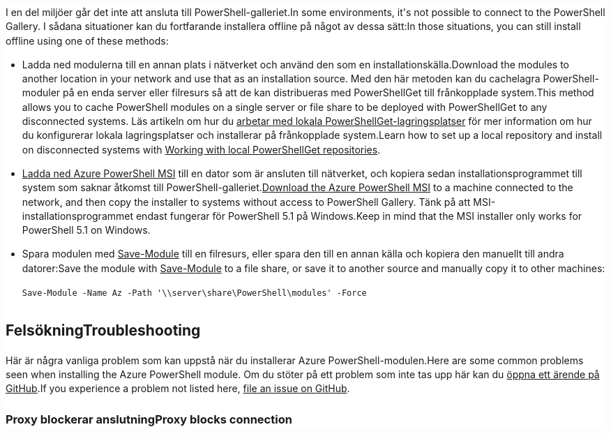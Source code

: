 <span data-ttu-id="34f11-135">I en del miljöer går det inte att ansluta till PowerShell-galleriet.</span><span class="sxs-lookup"><span data-stu-id="34f11-135">In some environments, it's not possible to connect to the PowerShell Gallery.</span></span> <span data-ttu-id="34f11-136">I sådana situationer kan du fortfarande installera offline på något av dessa sätt:</span><span class="sxs-lookup"><span data-stu-id="34f11-136">In those situations, you can still install offline using one of these methods:</span></span>

* <span data-ttu-id="34f11-137">Ladda ned modulerna till en annan plats i nätverket och använd den som en installationskälla.</span><span class="sxs-lookup"><span data-stu-id="34f11-137">Download the modules to another location in your network and use that as an installation source.</span></span>
  <span data-ttu-id="34f11-138">Med den här metoden kan du cachelagra PowerShell-moduler på en enda server eller filresurs så att de kan distribueras med PowerShellGet till frånkopplade system.</span><span class="sxs-lookup"><span data-stu-id="34f11-138">This method allows you to cache PowerShell modules on a single server or file share to be deployed with PowerShellGet to any disconnected systems.</span></span> <span data-ttu-id="34f11-139">Läs artikeln om hur du [arbetar med lokala PowerShellGet-lagringsplatser](/powershell/scripting/gallery/how-to/working-with-local-psrepositories) för mer information om hur du konfigurerar lokala lagringsplatser och installerar på frånkopplade system.</span><span class="sxs-lookup"><span data-stu-id="34f11-139">Learn how to set up a local repository and install on disconnected systems with [Working with local PowerShellGet repositories](/powershell/scripting/gallery/how-to/working-with-local-psrepositories).</span></span>
* <span data-ttu-id="34f11-140">[Ladda ned Azure PowerShell MSI](install-az-ps-msi.md) till en dator som är ansluten till nätverket, och kopiera sedan installationsprogrammet till system som saknar åtkomst till PowerShell-galleriet.</span><span class="sxs-lookup"><span data-stu-id="34f11-140">[Download the Azure PowerShell MSI](install-az-ps-msi.md) to a machine connected to the network, and then copy the installer to systems without access to PowerShell Gallery.</span></span> <span data-ttu-id="34f11-141">Tänk på att MSI-installationsprogrammet endast fungerar för PowerShell 5.1 på Windows.</span><span class="sxs-lookup"><span data-stu-id="34f11-141">Keep in mind that the MSI installer only works for PowerShell 5.1 on Windows.</span></span>
* <span data-ttu-id="34f11-142">Spara modulen med [Save-Module](/powershell/module/PowershellGet/Save-Module) till en filresurs, eller spara den till en annan källa och kopiera den manuellt till andra datorer:</span><span class="sxs-lookup"><span data-stu-id="34f11-142">Save the module with [Save-Module](/powershell/module/PowershellGet/Save-Module) to a file share, or save it to another source and manually copy it to other machines:</span></span>

  ```powershell-interactive
  Save-Module -Name Az -Path '\\server\share\PowerShell\modules' -Force
  ```

## <a name="troubleshooting"></a><span data-ttu-id="34f11-143">Felsökning</span><span class="sxs-lookup"><span data-stu-id="34f11-143">Troubleshooting</span></span>

<span data-ttu-id="34f11-144">Här är några vanliga problem som kan uppstå när du installerar Azure PowerShell-modulen.</span><span class="sxs-lookup"><span data-stu-id="34f11-144">Here are some common problems seen when installing the Azure PowerShell module.</span></span> <span data-ttu-id="34f11-145">Om du stöter på ett problem som inte tas upp här kan du [öppna ett ärende på GitHub](https://github.com/azure/azure-powershell/issues).</span><span class="sxs-lookup"><span data-stu-id="34f11-145">If you experience a problem not listed here, [file an issue on GitHub](https://github.com/azure/azure-powershell/issues).</span></span>

### <a name="proxy-blocks-connection"></a><span data-ttu-id="34f11-146">Proxy blockerar anslutning</span><span class="sxs-lookup"><span data-stu-id="34f11-146">Proxy blocks connection</span></span>
